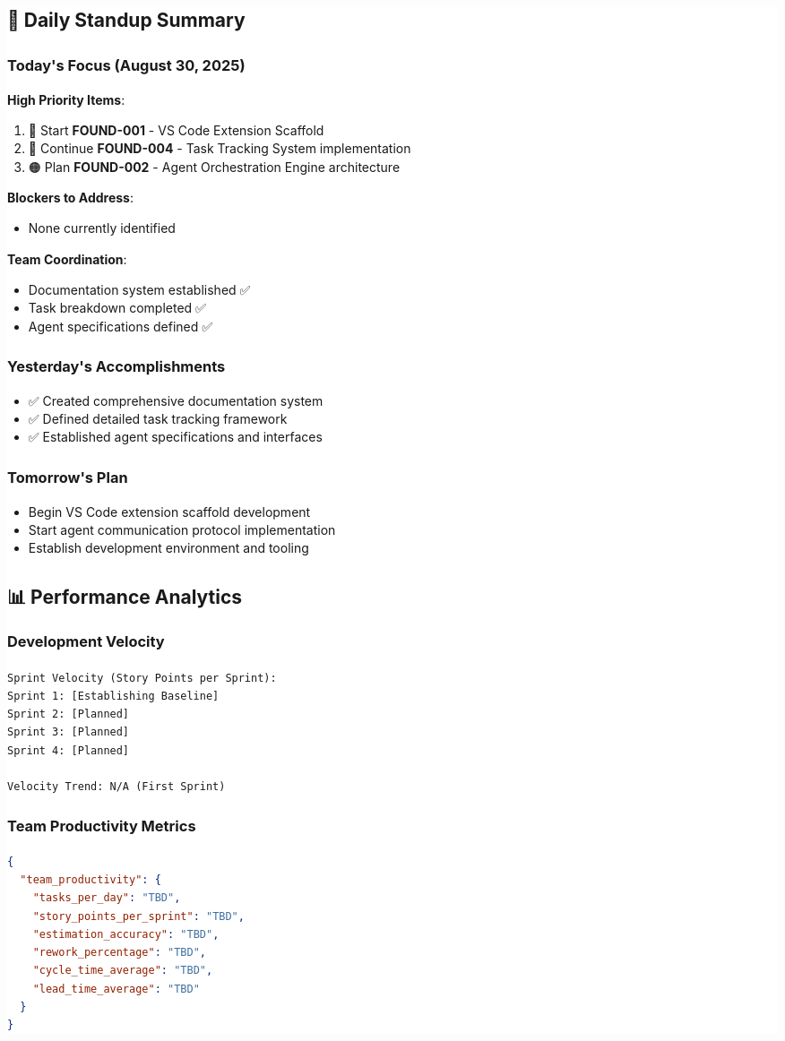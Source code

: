 ## 📱 Daily Standup Summary

### **Today's Focus** (August 30, 2025)

**High Priority Items**:
1. 🔴 Start **FOUND-001** - VS Code Extension Scaffold
2. 🔴 Continue **FOUND-004** - Task Tracking System implementation
3. 🟠 Plan **FOUND-002** - Agent Orchestration Engine architecture

**Blockers to Address**:
- None currently identified

**Team Coordination**:
- Documentation system established ✅
- Task breakdown completed ✅
- Agent specifications defined ✅

### **Yesterday's Accomplishments**
- ✅ Created comprehensive documentation system
- ✅ Defined detailed task tracking framework
- ✅ Established agent specifications and interfaces

### **Tomorrow's Plan**
- Begin VS Code extension scaffold development
- Start agent communication protocol implementation
- Establish development environment and tooling

## 📊 Performance Analytics

### **Development Velocity**
```
Sprint Velocity (Story Points per Sprint):
Sprint 1: [Establishing Baseline]
Sprint 2: [Planned]
Sprint 3: [Planned]
Sprint 4: [Planned]

Velocity Trend: N/A (First Sprint)
```

### **Team Productivity Metrics**

```json
{
  "team_productivity": {
    "tasks_per_day": "TBD",
    "story_points_per_sprint": "TBD",
    "estimation_accuracy": "TBD",
    "rework_percentage": "TBD",
    "cycle_time_average": "TBD",
    "lead_time_average": "TBD"
  }
}
```

